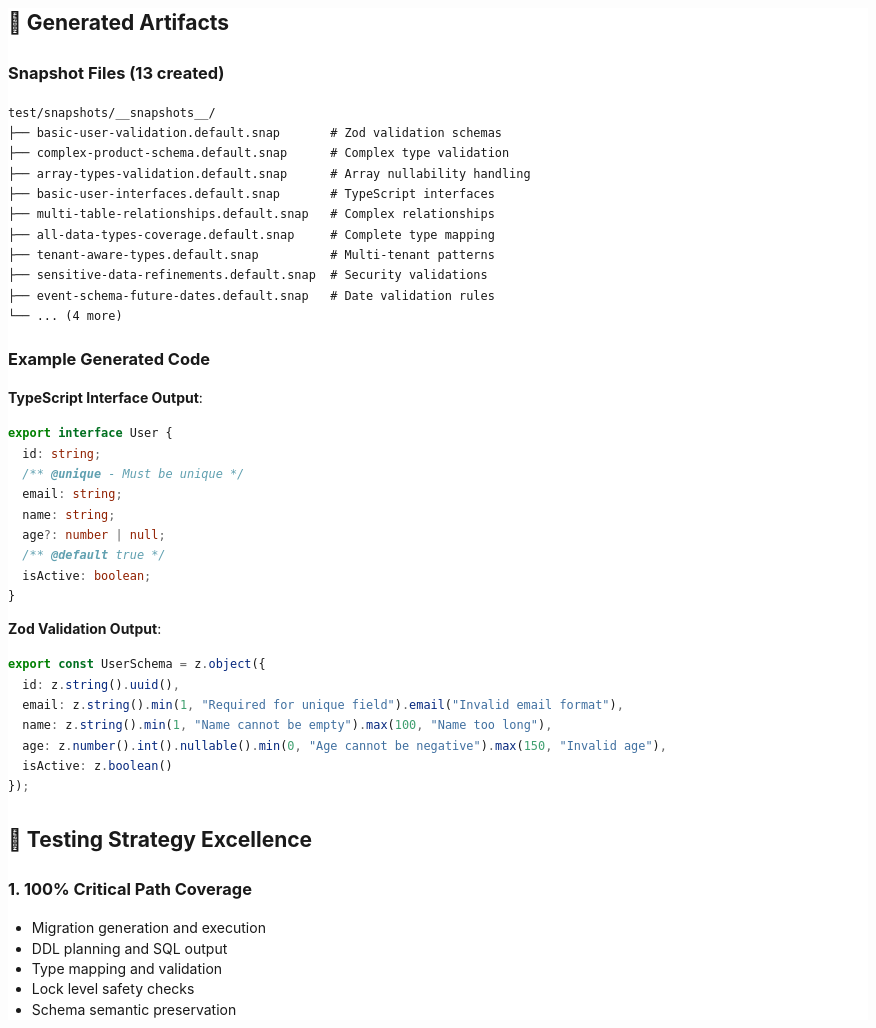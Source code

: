 ## 🔧 Generated Artifacts

### Snapshot Files (13 created)
```
test/snapshots/__snapshots__/
├── basic-user-validation.default.snap       # Zod validation schemas
├── complex-product-schema.default.snap      # Complex type validation
├── array-types-validation.default.snap      # Array nullability handling
├── basic-user-interfaces.default.snap       # TypeScript interfaces
├── multi-table-relationships.default.snap   # Complex relationships
├── all-data-types-coverage.default.snap     # Complete type mapping
├── tenant-aware-types.default.snap          # Multi-tenant patterns
├── sensitive-data-refinements.default.snap  # Security validations
├── event-schema-future-dates.default.snap   # Date validation rules
└── ... (4 more)
```

### Example Generated Code

**TypeScript Interface Output**:
```typescript
export interface User {
  id: string;
  /** @unique - Must be unique */
  email: string;
  name: string;
  age?: number | null;
  /** @default true */
  isActive: boolean;
}
```

**Zod Validation Output**:
```typescript
export const UserSchema = z.object({
  id: z.string().uuid(),
  email: z.string().min(1, "Required for unique field").email("Invalid email format"),
  name: z.string().min(1, "Name cannot be empty").max(100, "Name too long"),
  age: z.number().int().nullable().min(0, "Age cannot be negative").max(150, "Invalid age"),
  isActive: z.boolean()
});
```

## 🎯 Testing Strategy Excellence

### 1. **100% Critical Path Coverage**
- Migration generation and execution
- DDL planning and SQL output
- Type mapping and validation
- Lock level safety checks
- Schema semantic preservation
